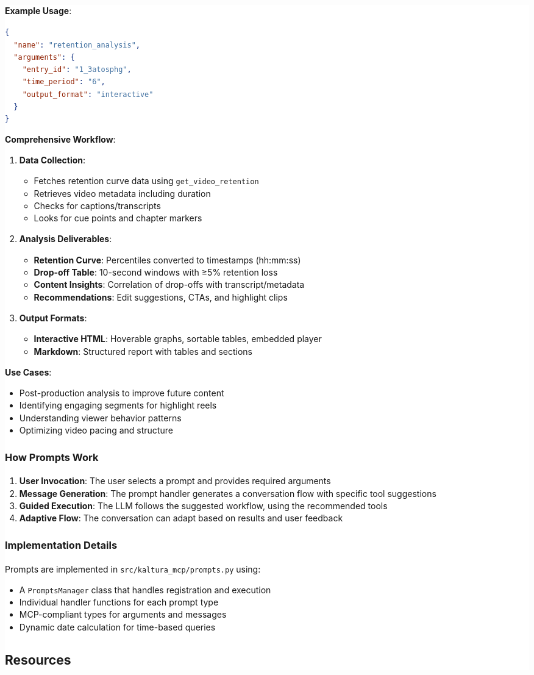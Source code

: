 **Example Usage**:
```json
{
  "name": "retention_analysis",
  "arguments": {
    "entry_id": "1_3atosphg",
    "time_period": "6",
    "output_format": "interactive"
  }
}
```

**Comprehensive Workflow**:
1. **Data Collection**:
   - Fetches retention curve data using `get_video_retention`
   - Retrieves video metadata including duration
   - Checks for captions/transcripts
   - Looks for cue points and chapter markers

2. **Analysis Deliverables**:
   - **Retention Curve**: Percentiles converted to timestamps (hh:mm:ss)
   - **Drop-off Table**: 10-second windows with ≥5% retention loss
   - **Content Insights**: Correlation of drop-offs with transcript/metadata
   - **Recommendations**: Edit suggestions, CTAs, and highlight clips

3. **Output Formats**:
   - **Interactive HTML**: Hoverable graphs, sortable tables, embedded player
   - **Markdown**: Structured report with tables and sections

**Use Cases**:
- Post-production analysis to improve future content
- Identifying engaging segments for highlight reels
- Understanding viewer behavior patterns
- Optimizing video pacing and structure

### How Prompts Work

1. **User Invocation**: The user selects a prompt and provides required arguments
2. **Message Generation**: The prompt handler generates a conversation flow with specific tool suggestions
3. **Guided Execution**: The LLM follows the suggested workflow, using the recommended tools
4. **Adaptive Flow**: The conversation can adapt based on results and user feedback

### Implementation Details

Prompts are implemented in `src/kaltura_mcp/prompts.py` using:
- A `PromptsManager` class that handles registration and execution
- Individual handler functions for each prompt type
- MCP-compliant types for arguments and messages
- Dynamic date calculation for time-based queries

## Resources
